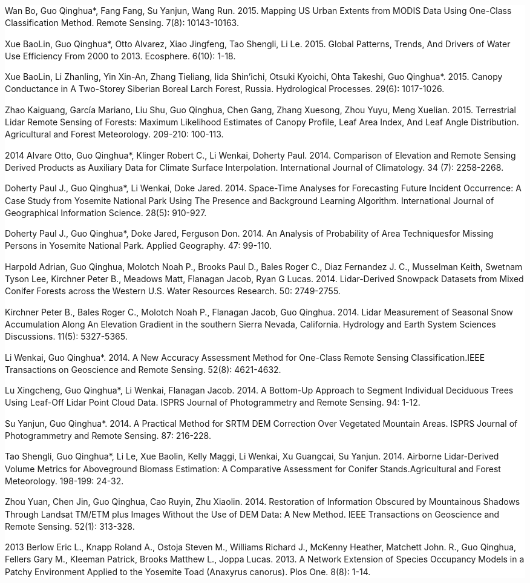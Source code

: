 Wan Bo, Guo Qinghua*, Fang Fang, Su Yanjun, Wang Run. 2015. Mapping US Urban Extents from MODIS Data Using One-Class Classification Method. Remote Sensing. 7(8): 10143-10163.

Xue BaoLin, Guo Qinghua*, Otto Alvarez, Xiao Jingfeng, Tao Shengli, Li Le. 2015. Global Patterns, Trends, And Drivers of Water Use Efficiency From 2000 to 2013. Ecosphere. 6(10): 1-18.

Xue BaoLin, Li Zhanling, Yin Xin-An, Zhang Tieliang, Iida Shin’ichi, Otsuki Kyoichi, Ohta Takeshi, Guo Qinghua*. 2015. Canopy Conductance in A Two-Storey Siberian Boreal Larch Forest, Russia. Hydrological Processes. 29(6): 1017-1026.

Zhao Kaiguang, García Mariano, Liu Shu, Guo Qinghua, Chen Gang, Zhang Xuesong, Zhou Yuyu, Meng Xuelian. 2015. Terrestrial Lidar Remote Sensing of Forests: Maximum Likelihood Estimates of Canopy Profile, Leaf Area Index, And Leaf Angle Distribution. Agricultural and Forest Meteorology. 209-210: 100-113.

2014
Alvare Otto, Guo Qinghua*, Klinger Robert C., Li Wenkai, Doherty Paul. 2014. Comparison of Elevation and Remote Sensing Derived Products as Auxiliary Data for Climate Surface Interpolation. International Journal of Climatology. 34 (7): 2258-2268.

Doherty Paul J., Guo Qinghua*, Li Wenkai, Doke Jared. 2014. Space-Time Analyses for Forecasting Future Incident Occurrence: A Case Study from Yosemite National Park Using The Presence and Background Learning Algorithm. International Journal of Geographical Information Science. 28(5): 910-927.

Doherty Paul J., Guo Qinghua*, Doke Jared, Ferguson Don. 2014. An Analysis of Probability of Area Techniquesfor Missing Persons in Yosemite National Park. Applied Geography. 47: 99-110.

Harpold Adrian, Guo Qinghua, Molotch Noah P., Brooks Paul D., Bales Roger C., Diaz Fernandez J. C., Musselman Keith, Swetnam Tyson Lee, Kirchner Peter B., Meadows Matt, Flanagan Jacob, Ryan G Lucas. 2014. Lidar-Derived Snowpack Datasets from Mixed Conifer Forests across the Western U.S. Water Resources Research. 50: 2749-2755.

Kirchner Peter B., Bales Roger C., Molotch Noah P., Flanagan Jacob, Guo Qinghua. 2014. Lidar Measurement of Seasonal Snow Accumulation Along An Elevation Gradient in the southern Sierra Nevada, California. Hydrology and Earth System Sciences Discussions. 11(5): 5327-5365.

Li Wenkai, Guo Qinghua*. 2014. A New Accuracy Assessment Method for One-Class Remote Sensing Classification.IEEE Transactions on Geoscience and Remote Sensing. 52(8): 4621-4632.

Lu Xingcheng, Guo Qinghua*, Li Wenkai, Flanagan Jacob. 2014. A Bottom-Up Approach to Segment Individual Deciduous Trees Using Leaf-Off Lidar Point Cloud Data. ISPRS Journal of Photogrammetry and Remote Sensing. 94: 1-12.

Su Yanjun, Guo Qinghua*. 2014. A Practical Method for SRTM DEM Correction Over Vegetated Mountain Areas. ISPRS Journal of Photogrammetry and Remote Sensing. 87: 216-228.

Tao Shengli, Guo Qinghua*, Li Le, Xue Baolin, Kelly Maggi, Li Wenkai, Xu Guangcai, Su Yanjun. 2014. Airborne Lidar-Derived Volume Metrics for Aboveground Biomass Estimation: A Comparative Assessment for Conifer Stands.Agricultural and Forest Meteorology. 198-199: 24-32.

Zhou Yuan, Chen Jin, Guo Qinghua, Cao Ruyin, Zhu Xiaolin. 2014. Restoration of Information Obscured by Mountainous Shadows Through Landsat TM/ETM plus Images Without the Use of DEM Data: A New Method. IEEE Transactions on Geoscience and Remote Sensing. 52(1): 313-328.

2013
Berlow Eric L., Knapp Roland A., Ostoja Steven M., Williams Richard J., McKenny Heather, Matchett John. R., Guo Qinghua, Fellers Gary M., Kleeman Patrick, Brooks Matthew L., Joppa Lucas. 2013. A Network Extension of Species Occupancy Models in a Patchy Environment Applied to the Yosemite Toad (Anaxyrus canorus). Plos One. 8(8): 1-14.
